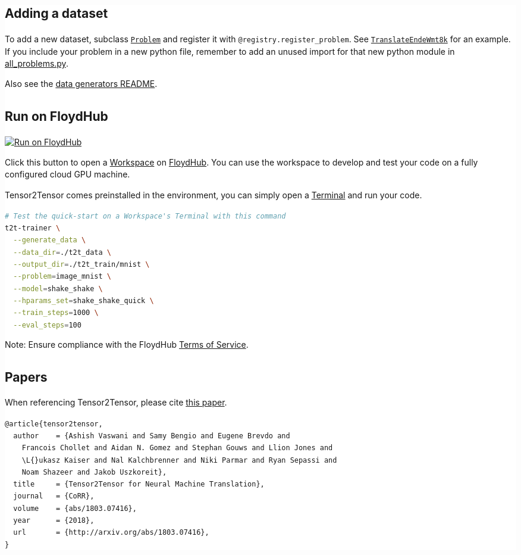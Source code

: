 ## Adding a dataset

To add a new dataset, subclass
[`Problem`](https://github.com/tensorflow/tensor2tensor/tree/master/tensor2tensor/data_generators/problem.py)
and register it with `@registry.register_problem`. See
[`TranslateEndeWmt8k`](https://github.com/tensorflow/tensor2tensor/tree/master/tensor2tensor/data_generators/translate_ende.py)
for an example. If you include your problem in a new python file, remember to add an unused import for that new python module in [all_problems.py](tensor2tensor/data_generators/all_problems.py).


Also see the [data generators
README](https://github.com/tensorflow/tensor2tensor/tree/master/tensor2tensor/data_generators/README.md).

## Run on FloydHub

[![Run on FloydHub](https://static.floydhub.com/button/button.svg)](https://floydhub.com/run)

Click this button to open a [Workspace](https://blog.floydhub.com/workspaces/) on [FloydHub](https://www.floydhub.com/?utm_medium=readme&utm_source=tensor2tensor&utm_campaign=jul_2018). You can use the workspace to develop and test your code on a fully configured cloud GPU machine.

Tensor2Tensor comes preinstalled in the environment, you can simply open a [Terminal](https://docs.floydhub.com/guides/workspace/#using-terminal) and run your code.

```bash
# Test the quick-start on a Workspace's Terminal with this command
t2t-trainer \
  --generate_data \
  --data_dir=./t2t_data \
  --output_dir=./t2t_train/mnist \
  --problem=image_mnist \
  --model=shake_shake \
  --hparams_set=shake_shake_quick \
  --train_steps=1000 \
  --eval_steps=100
```

Note: Ensure compliance with the FloydHub [Terms of Service](https://www.floydhub.com/about/terms).

## Papers

When referencing Tensor2Tensor, please cite [this
paper](https://arxiv.org/abs/1803.07416).

```
@article{tensor2tensor,
  author    = {Ashish Vaswani and Samy Bengio and Eugene Brevdo and
    Francois Chollet and Aidan N. Gomez and Stephan Gouws and Llion Jones and
    \L{}ukasz Kaiser and Nal Kalchbrenner and Niki Parmar and Ryan Sepassi and
    Noam Shazeer and Jakob Uszkoreit},
  title     = {Tensor2Tensor for Neural Machine Translation},
  journal   = {CoRR},
  volume    = {abs/1803.07416},
  year      = {2018},
  url       = {http://arxiv.org/abs/1803.07416},
}
```
